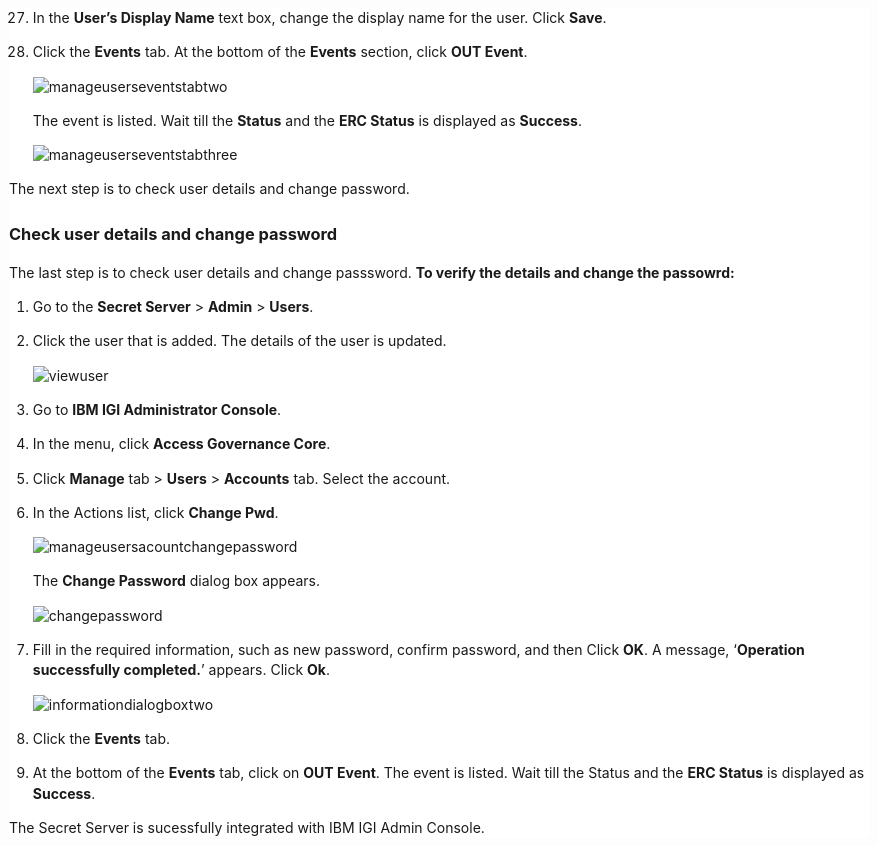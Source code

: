 27.	In the **User’s Display Name** text box, change the display name for the user. Click **Save**.
28.	Click the **Events** tab. At the bottom of the **Events** section, click **OUT Event**. 

     ![manageuserseventstabtwo](\media\stepfive\manageuserseventstabtwo.png)

     The event is listed. Wait till the **Status** and the **ERC Status** is displayed as **Success**.

     ![manageuserseventstabthree](\media\stepfive\manageuserseventstabthree.png)

The next step is to check user details and change password.

### Check user details and change password

The last step is to check user details and change passsword.
**To verify the details and change the passowrd:**

1.	Go to the **Secret Server** > **Admin** > **Users**. 

2. Click the user that is added. The details of the user is updated.

     ![viewuser](\media\stepfive\viewuser.png)

3.	Go to **IBM IGI Administrator Console**.
4.	In the menu, click **Access Governance Core**.
5.	Click **Manage** tab > **Users** > **Accounts** tab. Select the account.
6.	In the Actions list, click **Change Pwd**. 

     ![manageusersacountchangepassword](\media\stepfive\manageusersacountchangepassword.png)

     The **Change Password** dialog box appears.

     ![changepassword](\media\stepfive\changepassword.png)

7. Fill in the required information, such as new password, confirm password, and then Click **OK**. A message, ‘**Operation successfully completed.**’ appears. Click **Ok**.

     ![informationdialogboxtwo](\media\stepfive\informationdialogboxtwo.png)

8.	Click the **Events** tab. 

9.	At the bottom of the **Events** tab, click on **OUT Event**. The event is listed. Wait till the Status and the **ERC Status** is displayed as **Success**.

The Secret Server is sucessfully integrated with IBM IGI Admin Console.